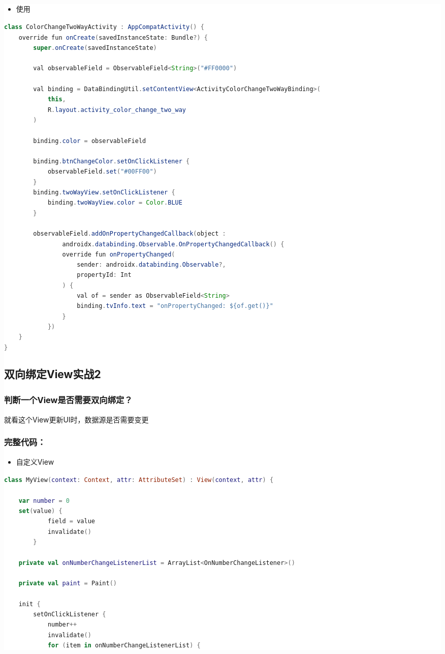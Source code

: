 - 使用

```java
class ColorChangeTwoWayActivity : AppCompatActivity() {
    override fun onCreate(savedInstanceState: Bundle?) {
        super.onCreate(savedInstanceState)

        val observableField = ObservableField<String>("#FF0000")

        val binding = DataBindingUtil.setContentView<ActivityColorChangeTwoWayBinding>(
            this,
            R.layout.activity_color_change_two_way
        )

        binding.color = observableField

        binding.btnChangeColor.setOnClickListener {
            observableField.set("#00FF00")
        }
        binding.twoWayView.setOnClickListener {
            binding.twoWayView.color = Color.BLUE
        }

        observableField.addOnPropertyChangedCallback(object :
                androidx.databinding.Observable.OnPropertyChangedCallback() {
                override fun onPropertyChanged(
                    sender: androidx.databinding.Observable?,
                    propertyId: Int
                ) {
                    val of = sender as ObservableField<String>
                    binding.tvInfo.text = "onPropertyChanged: ${of.get()}"
                }
            })
    }
}
```

## 双向绑定View实战2

### 判断一个View是否需要双向绑定？

就看这个View更新UI时，数据源是否需要变更

### 完整代码：

- 自定义View

```kotlin
class MyView(context: Context, attr: AttributeSet) : View(context, attr) {

    var number = 0
    set(value) {
            field = value
            invalidate()
        }

    private val onNumberChangeListenerList = ArrayList<OnNumberChangeListener>()

    private val paint = Paint()

    init {
        setOnClickListener {
            number++
            invalidate()
            for (item in onNumberChangeListenerList) {
```